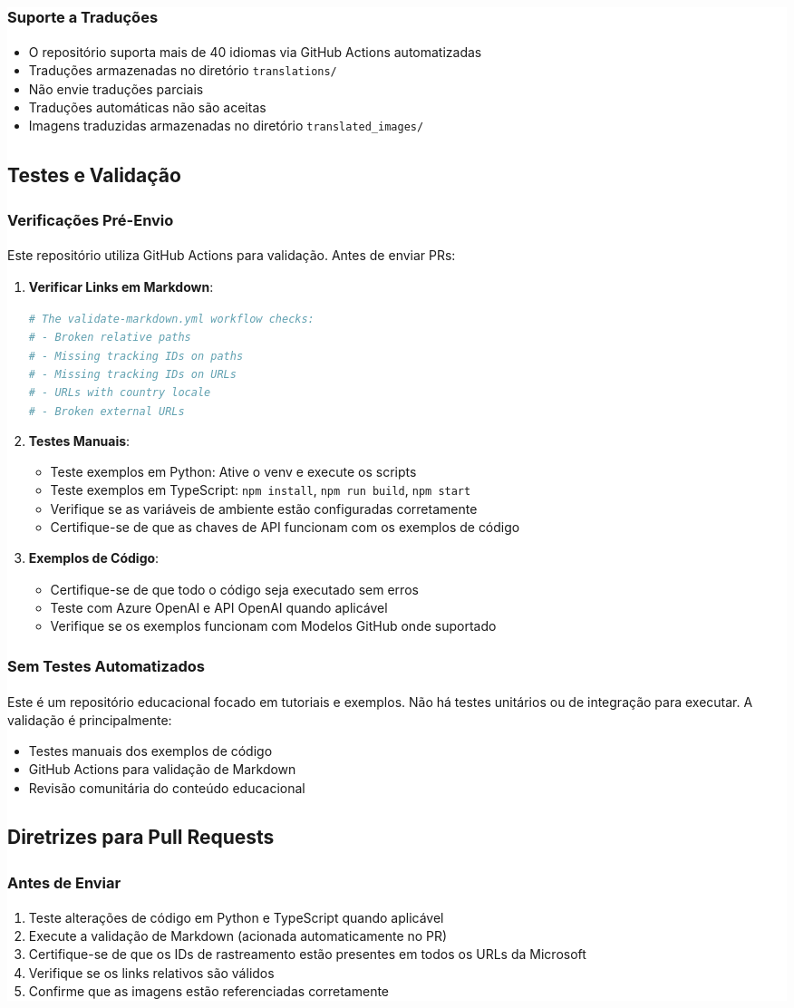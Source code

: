 ### Suporte a Traduções

- O repositório suporta mais de 40 idiomas via GitHub Actions automatizadas
- Traduções armazenadas no diretório `translations/`
- Não envie traduções parciais
- Traduções automáticas não são aceitas
- Imagens traduzidas armazenadas no diretório `translated_images/`

## Testes e Validação

### Verificações Pré-Envio

Este repositório utiliza GitHub Actions para validação. Antes de enviar PRs:

1. **Verificar Links em Markdown**:
   ```bash
   # The validate-markdown.yml workflow checks:
   # - Broken relative paths
   # - Missing tracking IDs on paths
   # - Missing tracking IDs on URLs
   # - URLs with country locale
   # - Broken external URLs
   ```

2. **Testes Manuais**:
   - Teste exemplos em Python: Ative o venv e execute os scripts
   - Teste exemplos em TypeScript: `npm install`, `npm run build`, `npm start`
   - Verifique se as variáveis de ambiente estão configuradas corretamente
   - Certifique-se de que as chaves de API funcionam com os exemplos de código

3. **Exemplos de Código**:
   - Certifique-se de que todo o código seja executado sem erros
   - Teste com Azure OpenAI e API OpenAI quando aplicável
   - Verifique se os exemplos funcionam com Modelos GitHub onde suportado

### Sem Testes Automatizados

Este é um repositório educacional focado em tutoriais e exemplos. Não há testes unitários ou de integração para executar. A validação é principalmente:
- Testes manuais dos exemplos de código
- GitHub Actions para validação de Markdown
- Revisão comunitária do conteúdo educacional

## Diretrizes para Pull Requests

### Antes de Enviar

1. Teste alterações de código em Python e TypeScript quando aplicável
2. Execute a validação de Markdown (acionada automaticamente no PR)
3. Certifique-se de que os IDs de rastreamento estão presentes em todos os URLs da Microsoft
4. Verifique se os links relativos são válidos
5. Confirme que as imagens estão referenciadas corretamente
